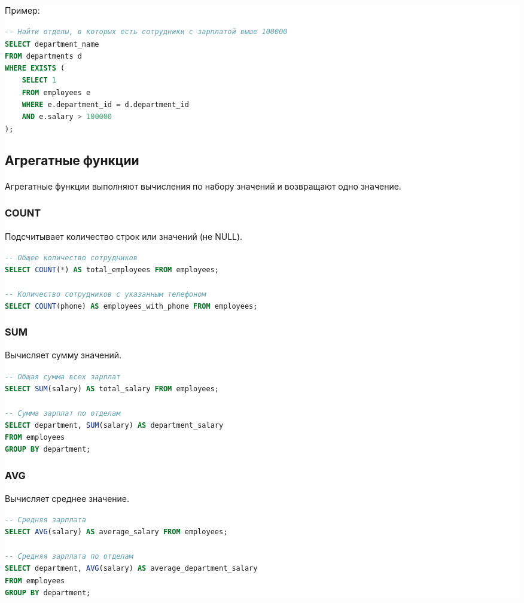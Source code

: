 Пример:
```sql
-- Найти отделы, в которых есть сотрудники с зарплатой выше 100000
SELECT department_name
FROM departments d
WHERE EXISTS (
    SELECT 1
    FROM employees e
    WHERE e.department_id = d.department_id
    AND e.salary > 100000
);
```

## Агрегатные функции

Агрегатные функции выполняют вычисления по набору значений и возвращают одно значение.

### COUNT

Подсчитывает количество строк или значений (не NULL).

```sql
-- Общее количество сотрудников
SELECT COUNT(*) AS total_employees FROM employees;

-- Количество сотрудников с указанным телефоном
SELECT COUNT(phone) AS employees_with_phone FROM employees;
```

### SUM

Вычисляет сумму значений.

```sql
-- Общая сумма всех зарплат
SELECT SUM(salary) AS total_salary FROM employees;

-- Сумма зарплат по отделам
SELECT department, SUM(salary) AS department_salary
FROM employees
GROUP BY department;
```

### AVG

Вычисляет среднее значение.

```sql
-- Средняя зарплата
SELECT AVG(salary) AS average_salary FROM employees;

-- Средняя зарплата по отделам
SELECT department, AVG(salary) AS average_department_salary
FROM employees
GROUP BY department;
```
